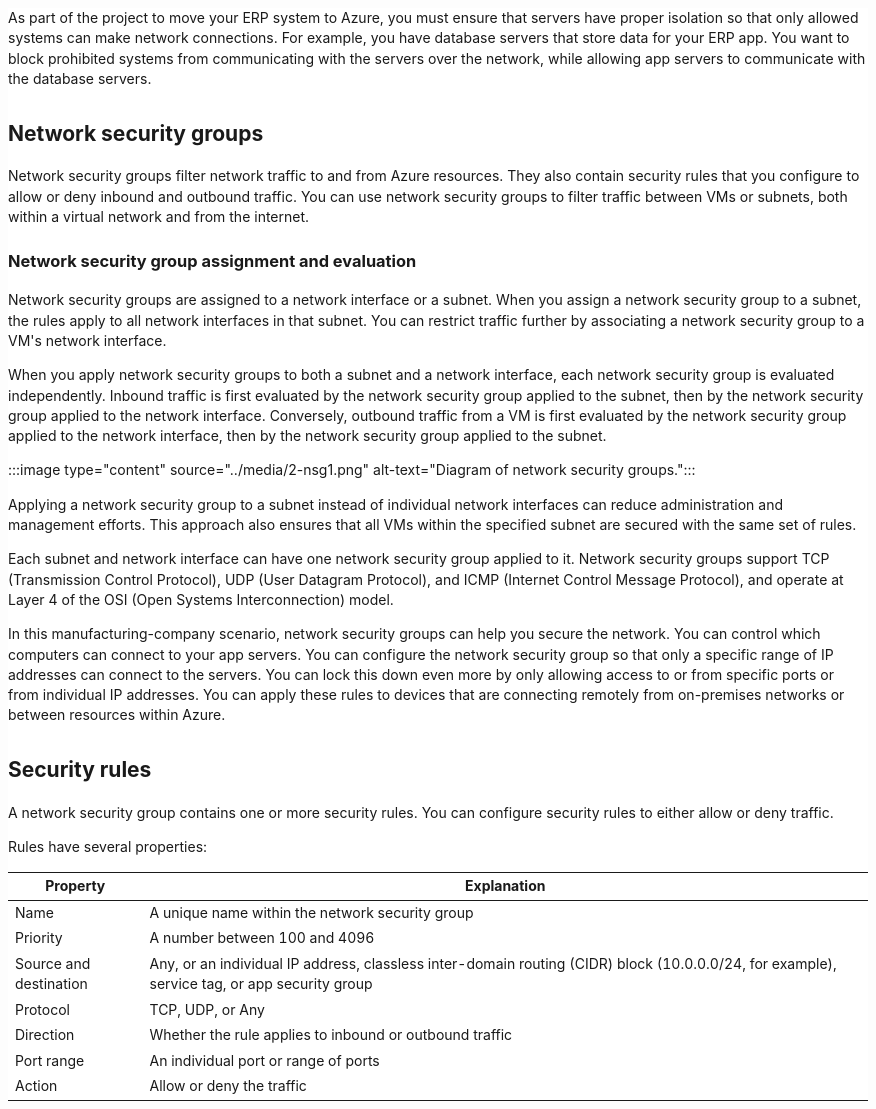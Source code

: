 As part of the project to move your ERP system to Azure, you must ensure that servers have proper isolation so that only allowed systems can make network connections. For example, you have database servers that store data for your ERP app. You want to block prohibited systems from communicating with the servers over the network, while allowing app servers to communicate with the database servers.

## Network security groups

Network security groups filter network traffic to and from Azure resources. They also contain security rules that you configure to allow or deny inbound and outbound traffic. You can use network security groups to filter traffic between VMs or subnets, both within a virtual network and from the internet.

### Network security group assignment and evaluation

Network security groups are assigned to a network interface or a subnet. When you assign a network security group to a subnet, the rules apply to all network interfaces in that subnet. You can restrict traffic further by associating a network security group to a VM's network interface.

When you apply network security groups to both a subnet and a network interface, each network security group is evaluated independently. Inbound traffic is first evaluated by the network security group applied to the subnet, then by the network security group applied to the network interface. Conversely, outbound traffic from a VM is first evaluated by the network security group applied to the network interface, then by the network security group applied to the subnet.

:::image type="content" source="../media/2-nsg1.png" alt-text="Diagram of network security groups.":::

Applying a network security group to a subnet instead of individual network interfaces can reduce administration and management efforts. This approach also ensures that all VMs within the specified subnet are secured with the same set of rules.

Each subnet and network interface can have one network security group applied to it. Network security groups support TCP (Transmission Control Protocol), UDP (User Datagram Protocol), and ICMP (Internet Control Message Protocol), and operate at Layer 4 of the OSI (Open Systems Interconnection) model.

In this manufacturing-company scenario, network security groups can help you secure the network. You can control which computers can connect to your app servers. You can configure the network security group so that only a specific range of IP addresses can connect to the servers. You can lock this down even more by only allowing access to or from specific ports or from individual IP addresses. You can apply these rules to devices that are connecting remotely from on-premises networks or between resources within Azure.

## Security rules

A network security group contains one or more security rules. You can configure security rules to either allow or deny traffic.

Rules have several properties:

|Property  |Explanation  |
|---------|---------|
|Name|A unique name within the network security group|
|Priority | A number between 100 and 4096 |
|Source and destination| Any, or an individual IP address, classless inter-domain routing (CIDR) block (10.0.0.0/24, for example), service tag, or app security group |
|Protocol     | TCP, UDP, or Any|
|Direction| Whether the rule applies to inbound or outbound traffic|
|Port range     | An individual port or range of ports  |
|Action     | Allow or deny the traffic      |
